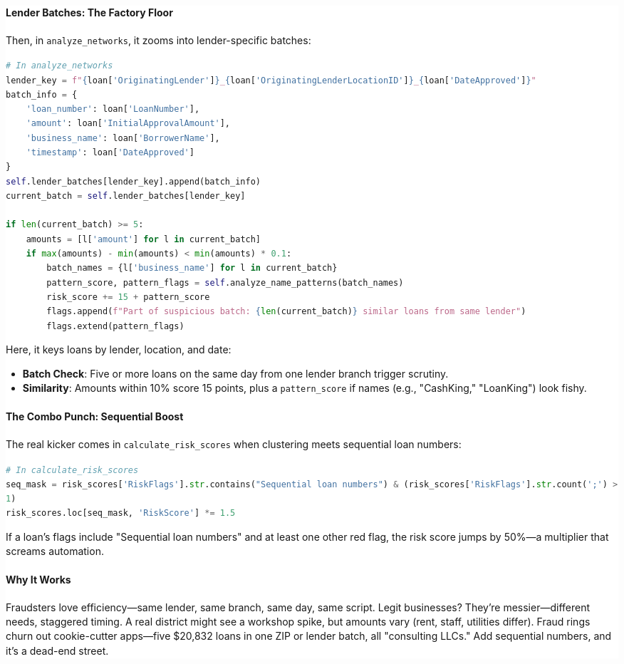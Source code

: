 #### Lender Batches: The Factory Floor

Then, in `analyze_networks`, it zooms into lender-specific batches:

```python
# In analyze_networks
lender_key = f"{loan['OriginatingLender']}_{loan['OriginatingLenderLocationID']}_{loan['DateApproved']}"
batch_info = {
    'loan_number': loan['LoanNumber'],
    'amount': loan['InitialApprovalAmount'],
    'business_name': loan['BorrowerName'],
    'timestamp': loan['DateApproved']
}
self.lender_batches[lender_key].append(batch_info)
current_batch = self.lender_batches[lender_key]

if len(current_batch) >= 5:
    amounts = [l['amount'] for l in current_batch]
    if max(amounts) - min(amounts) < min(amounts) * 0.1:
        batch_names = {l['business_name'] for l in current_batch}
        pattern_score, pattern_flags = self.analyze_name_patterns(batch_names)
        risk_score += 15 + pattern_score
        flags.append(f"Part of suspicious batch: {len(current_batch)} similar loans from same lender")
        flags.extend(pattern_flags)
```

Here, it keys loans by lender, location, and date:
- **Batch Check**: Five or more loans on the same day from one lender branch trigger scrutiny.
- **Similarity**: Amounts within 10% score 15 points, plus a `pattern_score` if names (e.g., "CashKing," "LoanKing") look fishy.

#### The Combo Punch: Sequential Boost

The real kicker comes in `calculate_risk_scores` when clustering meets sequential loan numbers:

```python
# In calculate_risk_scores
seq_mask = risk_scores['RiskFlags'].str.contains("Sequential loan numbers") & (risk_scores['RiskFlags'].str.count(';') > 1)
risk_scores.loc[seq_mask, 'RiskScore'] *= 1.5
```

If a loan’s flags include "Sequential loan numbers" and at least one other red flag, the risk score jumps by 50%—a multiplier that screams automation.

#### Why It Works

Fraudsters love efficiency—same lender, same branch, same day, same script. Legit businesses? They’re messier—different needs, staggered timing. A real district might see a workshop spike, but amounts vary (rent, staff, utilities differ). Fraud rings churn out cookie-cutter apps—five $20,832 loans in one ZIP or lender batch, all "consulting LLCs." Add sequential numbers, and it’s a dead-end street.
